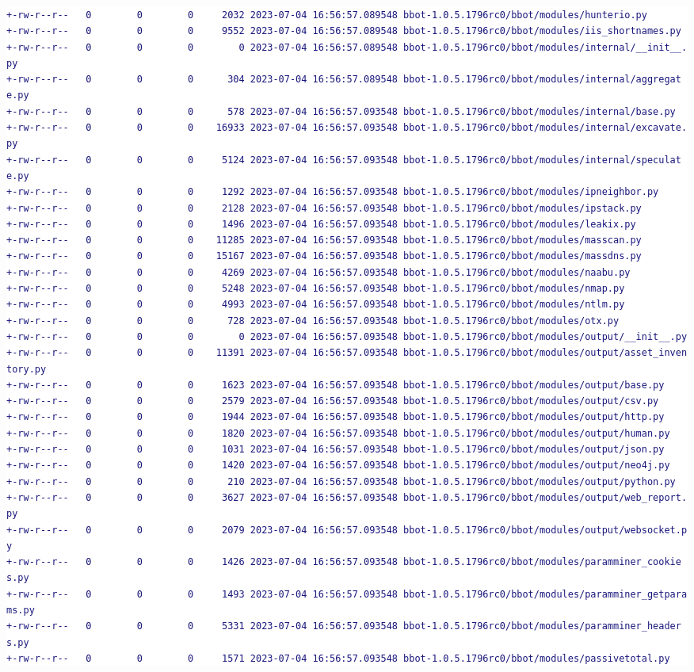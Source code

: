 ```diff
+-rw-r--r--   0        0        0     2032 2023-07-04 16:56:57.089548 bbot-1.0.5.1796rc0/bbot/modules/hunterio.py
+-rw-r--r--   0        0        0     9552 2023-07-04 16:56:57.089548 bbot-1.0.5.1796rc0/bbot/modules/iis_shortnames.py
+-rw-r--r--   0        0        0        0 2023-07-04 16:56:57.089548 bbot-1.0.5.1796rc0/bbot/modules/internal/__init__.py
+-rw-r--r--   0        0        0      304 2023-07-04 16:56:57.089548 bbot-1.0.5.1796rc0/bbot/modules/internal/aggregate.py
+-rw-r--r--   0        0        0      578 2023-07-04 16:56:57.093548 bbot-1.0.5.1796rc0/bbot/modules/internal/base.py
+-rw-r--r--   0        0        0    16933 2023-07-04 16:56:57.093548 bbot-1.0.5.1796rc0/bbot/modules/internal/excavate.py
+-rw-r--r--   0        0        0     5124 2023-07-04 16:56:57.093548 bbot-1.0.5.1796rc0/bbot/modules/internal/speculate.py
+-rw-r--r--   0        0        0     1292 2023-07-04 16:56:57.093548 bbot-1.0.5.1796rc0/bbot/modules/ipneighbor.py
+-rw-r--r--   0        0        0     2128 2023-07-04 16:56:57.093548 bbot-1.0.5.1796rc0/bbot/modules/ipstack.py
+-rw-r--r--   0        0        0     1496 2023-07-04 16:56:57.093548 bbot-1.0.5.1796rc0/bbot/modules/leakix.py
+-rw-r--r--   0        0        0    11285 2023-07-04 16:56:57.093548 bbot-1.0.5.1796rc0/bbot/modules/masscan.py
+-rw-r--r--   0        0        0    15167 2023-07-04 16:56:57.093548 bbot-1.0.5.1796rc0/bbot/modules/massdns.py
+-rw-r--r--   0        0        0     4269 2023-07-04 16:56:57.093548 bbot-1.0.5.1796rc0/bbot/modules/naabu.py
+-rw-r--r--   0        0        0     5248 2023-07-04 16:56:57.093548 bbot-1.0.5.1796rc0/bbot/modules/nmap.py
+-rw-r--r--   0        0        0     4993 2023-07-04 16:56:57.093548 bbot-1.0.5.1796rc0/bbot/modules/ntlm.py
+-rw-r--r--   0        0        0      728 2023-07-04 16:56:57.093548 bbot-1.0.5.1796rc0/bbot/modules/otx.py
+-rw-r--r--   0        0        0        0 2023-07-04 16:56:57.093548 bbot-1.0.5.1796rc0/bbot/modules/output/__init__.py
+-rw-r--r--   0        0        0    11391 2023-07-04 16:56:57.093548 bbot-1.0.5.1796rc0/bbot/modules/output/asset_inventory.py
+-rw-r--r--   0        0        0     1623 2023-07-04 16:56:57.093548 bbot-1.0.5.1796rc0/bbot/modules/output/base.py
+-rw-r--r--   0        0        0     2579 2023-07-04 16:56:57.093548 bbot-1.0.5.1796rc0/bbot/modules/output/csv.py
+-rw-r--r--   0        0        0     1944 2023-07-04 16:56:57.093548 bbot-1.0.5.1796rc0/bbot/modules/output/http.py
+-rw-r--r--   0        0        0     1820 2023-07-04 16:56:57.093548 bbot-1.0.5.1796rc0/bbot/modules/output/human.py
+-rw-r--r--   0        0        0     1031 2023-07-04 16:56:57.093548 bbot-1.0.5.1796rc0/bbot/modules/output/json.py
+-rw-r--r--   0        0        0     1420 2023-07-04 16:56:57.093548 bbot-1.0.5.1796rc0/bbot/modules/output/neo4j.py
+-rw-r--r--   0        0        0      210 2023-07-04 16:56:57.093548 bbot-1.0.5.1796rc0/bbot/modules/output/python.py
+-rw-r--r--   0        0        0     3627 2023-07-04 16:56:57.093548 bbot-1.0.5.1796rc0/bbot/modules/output/web_report.py
+-rw-r--r--   0        0        0     2079 2023-07-04 16:56:57.093548 bbot-1.0.5.1796rc0/bbot/modules/output/websocket.py
+-rw-r--r--   0        0        0     1426 2023-07-04 16:56:57.093548 bbot-1.0.5.1796rc0/bbot/modules/paramminer_cookies.py
+-rw-r--r--   0        0        0     1493 2023-07-04 16:56:57.093548 bbot-1.0.5.1796rc0/bbot/modules/paramminer_getparams.py
+-rw-r--r--   0        0        0     5331 2023-07-04 16:56:57.093548 bbot-1.0.5.1796rc0/bbot/modules/paramminer_headers.py
+-rw-r--r--   0        0        0     1571 2023-07-04 16:56:57.093548 bbot-1.0.5.1796rc0/bbot/modules/passivetotal.py
```